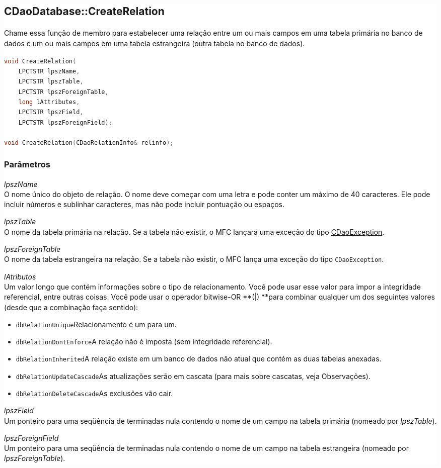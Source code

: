 ## <a name="cdaodatabasecreaterelation"></a><a name="createrelation"></a>CDaoDatabase::CreateRelation

Chame essa função de membro para estabelecer uma relação entre um ou mais campos em uma tabela primária no banco de dados e um ou mais campos em uma tabela estrangeira (outra tabela no banco de dados).

```cpp
void CreateRelation(
    LPCTSTR lpszName,
    LPCTSTR lpszTable,
    LPCTSTR lpszForeignTable,
    long lAttributes,
    LPCTSTR lpszField,
    LPCTSTR lpszForeignField);

void CreateRelation(CDaoRelationInfo& relinfo);
```

### <a name="parameters"></a>Parâmetros

*lpszName*<br/>
O nome único do objeto de relação. O nome deve começar com uma letra e pode conter um máximo de 40 caracteres. Ele pode incluir números e sublinhar caracteres, mas não pode incluir pontuação ou espaços.

*lpszTable*<br/>
O nome da tabela primária na relação. Se a tabela não existir, o MFC lançará uma exceção do tipo [CDaoException](../../mfc/reference/cdaoexception-class.md).

*lpszForeignTable*<br/>
O nome da tabela estrangeira na relação. Se a tabela não existir, o MFC lança uma exceção do tipo `CDaoException`.

*lAtributos*<br/>
Um valor longo que contém informações sobre o tipo de relacionamento. Você pode usar esse valor para impor a integridade referencial, entre outras coisas. Você pode usar o operador bitwise-OR **(&#124;) **para combinar qualquer um dos seguintes valores (desde que a combinação faça sentido):

- `dbRelationUnique`Relacionamento é um para um.

- `dbRelationDontEnforce`A relação não é imposta (sem integridade referencial).

- `dbRelationInherited`A relação existe em um banco de dados não atual que contém as duas tabelas anexadas.

- `dbRelationUpdateCascade`As atualizações serão em cascata (para mais sobre cascatas, veja Observações).

- `dbRelationDeleteCascade`As exclusões vão cair.

*lpszField*<br/>
Um ponteiro para uma seqüência de terminadas nula contendo o nome de um campo na tabela primária (nomeado por *lpszTable*).

*lpszForeignField*<br/>
Um ponteiro para uma seqüência de terminadas nula contendo o nome de um campo na tabela estrangeira (nomeado por *lpszForeignTable*).

